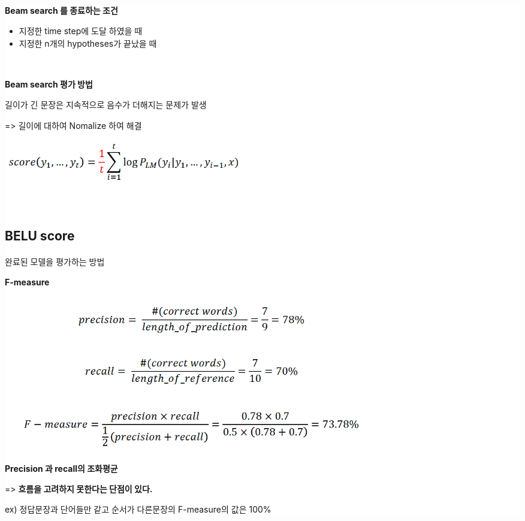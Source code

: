 **Beam search 를 종료하는 조건**

- 지정한 time step에 도달 하였을 때
- 지정한 n개의 hypotheses가 끝났을 때

​           

**Beam search 평가 방법**

길이가 긴 문장은 지속적으로 음수가 더해지는 문제가 발생

=> 길이에 대하여 Nomalize 하여 해결

<img src="./image/normalize.png" width="400"/>

​          

## BELU score

완료된 모델을 평가하는 방법

**F-measure**

<img src="./image/f_measure.png" width="600"/>

**Precision 과 recall의 조화평균**

=> **흐름을 고려하지 못한다는 단점이 있다.**

ex) 정답문장과 단어들만 같고 순서가 다른문장의 F-measure의 값은 100%
